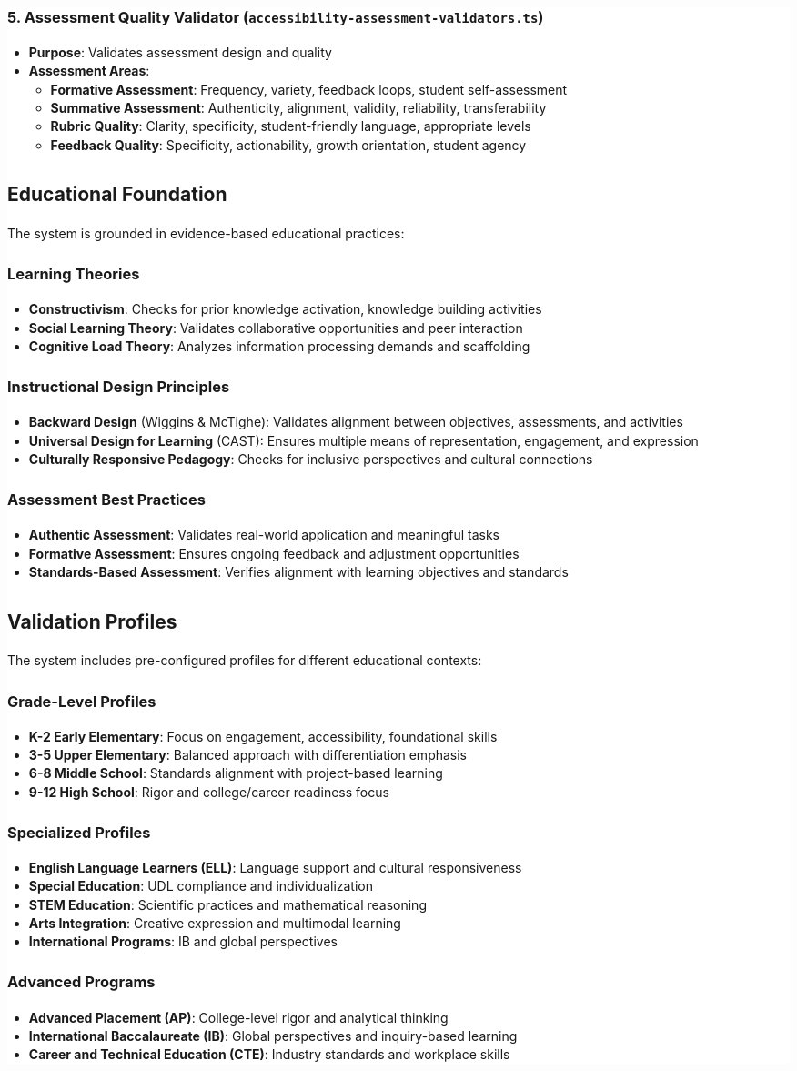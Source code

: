 ### 5. **Assessment Quality Validator** (`accessibility-assessment-validators.ts`)
- **Purpose**: Validates assessment design and quality
- **Assessment Areas**:
  - **Formative Assessment**: Frequency, variety, feedback loops, student self-assessment
  - **Summative Assessment**: Authenticity, alignment, validity, reliability, transferability
  - **Rubric Quality**: Clarity, specificity, student-friendly language, appropriate levels
  - **Feedback Quality**: Specificity, actionability, growth orientation, student agency

## Educational Foundation

The system is grounded in evidence-based educational practices:

### **Learning Theories**
- **Constructivism**: Checks for prior knowledge activation, knowledge building activities
- **Social Learning Theory**: Validates collaborative opportunities and peer interaction
- **Cognitive Load Theory**: Analyzes information processing demands and scaffolding

### **Instructional Design Principles**
- **Backward Design** (Wiggins & McTighe): Validates alignment between objectives, assessments, and activities
- **Universal Design for Learning** (CAST): Ensures multiple means of representation, engagement, and expression
- **Culturally Responsive Pedagogy**: Checks for inclusive perspectives and cultural connections

### **Assessment Best Practices**
- **Authentic Assessment**: Validates real-world application and meaningful tasks
- **Formative Assessment**: Ensures ongoing feedback and adjustment opportunities
- **Standards-Based Assessment**: Verifies alignment with learning objectives and standards

## Validation Profiles

The system includes pre-configured profiles for different educational contexts:

### **Grade-Level Profiles**
- **K-2 Early Elementary**: Focus on engagement, accessibility, foundational skills
- **3-5 Upper Elementary**: Balanced approach with differentiation emphasis
- **6-8 Middle School**: Standards alignment with project-based learning
- **9-12 High School**: Rigor and college/career readiness focus

### **Specialized Profiles**
- **English Language Learners (ELL)**: Language support and cultural responsiveness
- **Special Education**: UDL compliance and individualization
- **STEM Education**: Scientific practices and mathematical reasoning
- **Arts Integration**: Creative expression and multimodal learning
- **International Programs**: IB and global perspectives

### **Advanced Programs**
- **Advanced Placement (AP)**: College-level rigor and analytical thinking
- **International Baccalaureate (IB)**: Global perspectives and inquiry-based learning
- **Career and Technical Education (CTE)**: Industry standards and workplace skills
